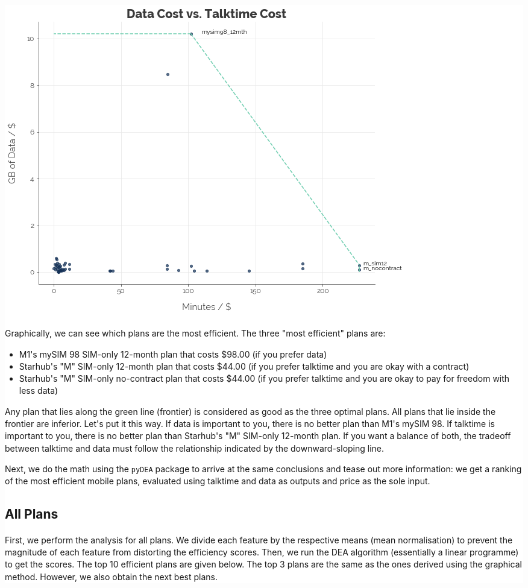 ![](../graphics/2018-09-29-singapores-best-mobile-phone-plans/plot9.png)


Graphically, we can see which plans are the most efficient. The three "most efficient" plans are:  
  
* M1's mySIM 98 SIM-only 12-month plan that costs \$98.00 (if you prefer data)
* Starhub's "M" SIM-only 12-month plan that costs \$44.00 (if you prefer talktime and you are okay with a contract)
* Starhub's "M" SIM-only no-contract plan that costs \$44.00 (if you prefer talktime and you are okay to pay for freedom with less data)
  
Any plan that lies along the green line (frontier) is considered as good as the three optimal plans. All plans that lie inside the frontier are inferior. Let's put it this way. If data is important to you, there is no better plan than M1's mySIM 98. If talktime is important to you, there is no better plan than Starhub's "M" SIM-only 12-month plan. If you want a balance of both, the tradeoff between talktime and data must follow the relationship indicated by the downward-sloping line.
  
Next, we do the math using the `pyDEA` package to arrive at the same conclusions and tease out more information: we get a ranking of the most efficient mobile plans, evaluated using talktime and data as outputs and price as the sole input.

## All Plans
First, we perform the analysis for all plans. We divide each feature by the respective means (mean normalisation) to prevent the magnitude of each feature from distorting the efficiency scores. Then, we run the DEA algorithm (essentially a linear programme) to get the scores. The top 10 efficient plans are given below. The top 3 plans are the same as the ones derived using the graphical method. However, we also obtain the next best plans.
